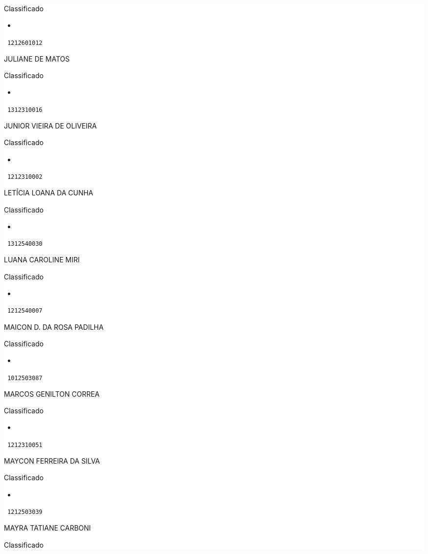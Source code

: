    Classificado

   -

     1212601012

   JULIANE DE MATOS

   Classificado

   -

     1312310016

   JUNIOR VIEIRA DE OLIVEIRA

   Classificado

   -

     1212310002

   LETÍCIA LOANA DA CUNHA

   Classificado

   -

     1312540030

   LUANA CAROLINE MIRI

   Classificado

   -

     1212540007

   MAICON D. DA ROSA PADILHA

   Classificado

   -

     1012503087

   MARCOS GENILTON CORREA

   Classificado

   -

     1212310051

   MAYCON FERREIRA DA SILVA

   Classificado

   -

     1212503039

   MAYRA TATIANE CARBONI

   Classificado
